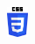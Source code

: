 

<img src="../img/Web/3_CSS3.png" alt="Architettura dei Sistemi di Elaborazione" title="Architettura dei Sistemi di Elaborazione" width="24px" height=auto style="float:left; margin-right:12px;">  
